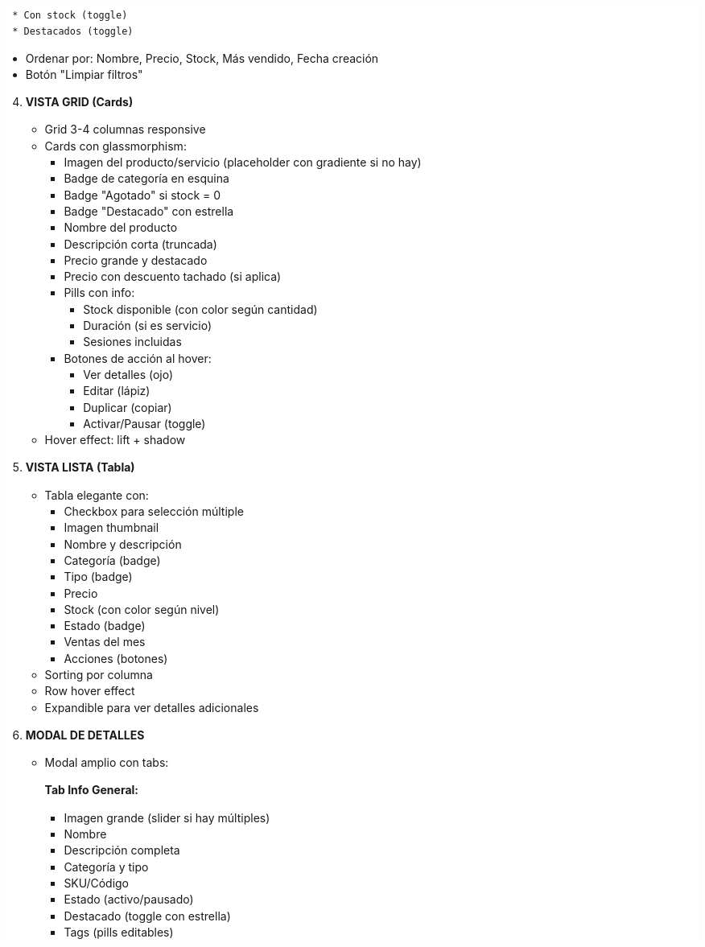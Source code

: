      * Con stock (toggle)
     * Destacados (toggle)
   - Ordenar por: Nombre, Precio, Stock, Más vendido, Fecha creación
   - Botón "Limpiar filtros"

4. **VISTA GRID (Cards)**
   - Grid 3-4 columnas responsive
   - Cards con glassmorphism:
     * Imagen del producto/servicio (placeholder con gradiente si no hay)
     * Badge de categoría en esquina
     * Badge "Agotado" si stock = 0
     * Badge "Destacado" con estrella
     * Nombre del producto
     * Descripción corta (truncada)
     * Precio grande y destacado
     * Precio con descuento tachado (si aplica)
     * Pills con info:
       - Stock disponible (con color según cantidad)
       - Duración (si es servicio)
       - Sesiones incluidas
     * Botones de acción al hover:
       - Ver detalles (ojo)
       - Editar (lápiz)
       - Duplicar (copiar)
       - Activar/Pausar (toggle)
   - Hover effect: lift + shadow

5. **VISTA LISTA (Tabla)**
   - Tabla elegante con:
     * Checkbox para selección múltiple
     * Imagen thumbnail
     * Nombre y descripción
     * Categoría (badge)
     * Tipo (badge)
     * Precio
     * Stock (con color según nivel)
     * Estado (badge)
     * Ventas del mes
     * Acciones (botones)
   - Sorting por columna
   - Row hover effect
   - Expandible para ver detalles adicionales

6. **MODAL DE DETALLES**
   - Modal amplio con tabs:

     **Tab Info General:**
     - Imagen grande (slider si hay múltiples)
     - Nombre
     - Descripción completa
     - Categoría y tipo
     - SKU/Código
     - Estado (activo/pausado)
     - Destacado (toggle con estrella)
     - Tags (pills editables)
